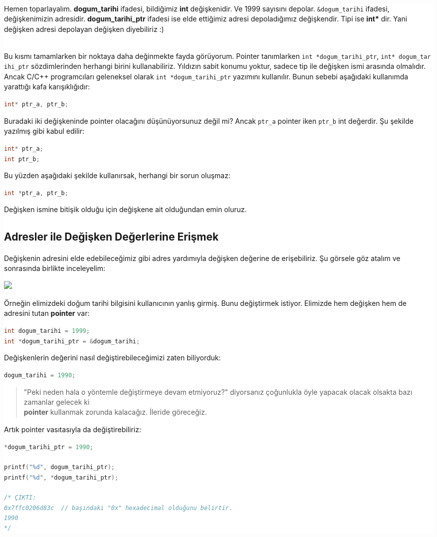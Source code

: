 Hemen toparlayalım. **dogum_tarihi** ifadesi, bildiğimiz **int** değişkenidir. Ve 1999 sayısını depolar. `&dogum_tarihi` ifadesi, değişkenimizin adresidir. **dogum_tarihi_ptr** ifadesi ise elde ettiğimiz adresi depoladığımız değişkendir. Tipi ise __int*__ dir. Yani değişken adresi depolayan değişken diyebiliriz :)<br><br>

Bu kısmı tamamlarken bir noktaya daha değinmekte fayda görüyorum. Pointer tanımlarken `int *dogum_tarihi_ptr`, `int* dogum_tarihi_ptr` sözdimlerinden herhangi birini kullanabiliriz. Yıldızın sabit konumu yoktur, sadece tip ile değişken ismi arasında olmalıdır. Ancak C/C++ programcıları geleneksel olarak `int *dogum_tarihi_ptr` yazımını kullanılır. Bunun sebebi aşağıdaki kullanımda yarattığı kafa karışıklığıdır:

```cpp
int* ptr_a, ptr_b;
```

Buradaki iki değişkeninde pointer olacağını düşünüyorsunuz değil mi? Ancak `ptr_a` pointer iken `ptr_b` int değerdir. Şu şekilde yazılmış gibi kabul edilir:

```cpp
int* ptr_a;
int ptr_b;
```

Bu yüzden aşağıdaki şekilde kullanırsak, herhangi bir sorun oluşmaz:

```cpp
int *ptr_a, ptr_b;
```

Değişken ismine bitişik olduğu için değişkene ait olduğundan emin oluruz.

## Adresler ile Değişken Değerlerine Erişmek

Değişkenin adresini elde edebileceğimiz gibi adres yardımıyla değişken değerine de erişebiliriz. Şu görsele göz atalım ve sonrasında birlikte inceleyelim:

<img src="{{ site.baseurl }}/assets/img/posts/genel/pointerlandiramadiklarimizdanmisiniz/005.png" style="max-width: 600px;">

Örneğin elimizdeki doğum tarihi bilgisini kullanıcının yanlış girmiş. Bunu değiştirmek istiyor. Elimizde hem değişken hem de adresini tutan **pointer** var:

```cpp
int dogum_tarihi = 1999;
int *dogum_tarihi_ptr = &dogum_tarihi;
```

Değişkenlerin değerini nasıl değiştirebileceğimizi zaten biliyorduk:

```cpp
dogum_tarihi = 1990;
```

> "Peki neden hala o yöntemle değiştirmeye devam etmiyoruz?" diyorsanız çoğunlukla öyle yapacak olacak olsakta bazı zamanlar gelecek ki <br><strong>pointer</strong> kullanmak zorunda kalacağız. İleride göreceğiz.

Artık pointer vasıtasıyla da değiştirebiliriz:

```cpp
*dogum_tarihi_ptr = 1990;

printf("%d", dogum_tarihi_ptr);
printf("%d", *dogum_tarihi_ptr);

/* ÇIKTI:
0x7ffc0206d83c  // başındaki "0x" hexadecimal olduğunu belirtir.
1990
*/
```
